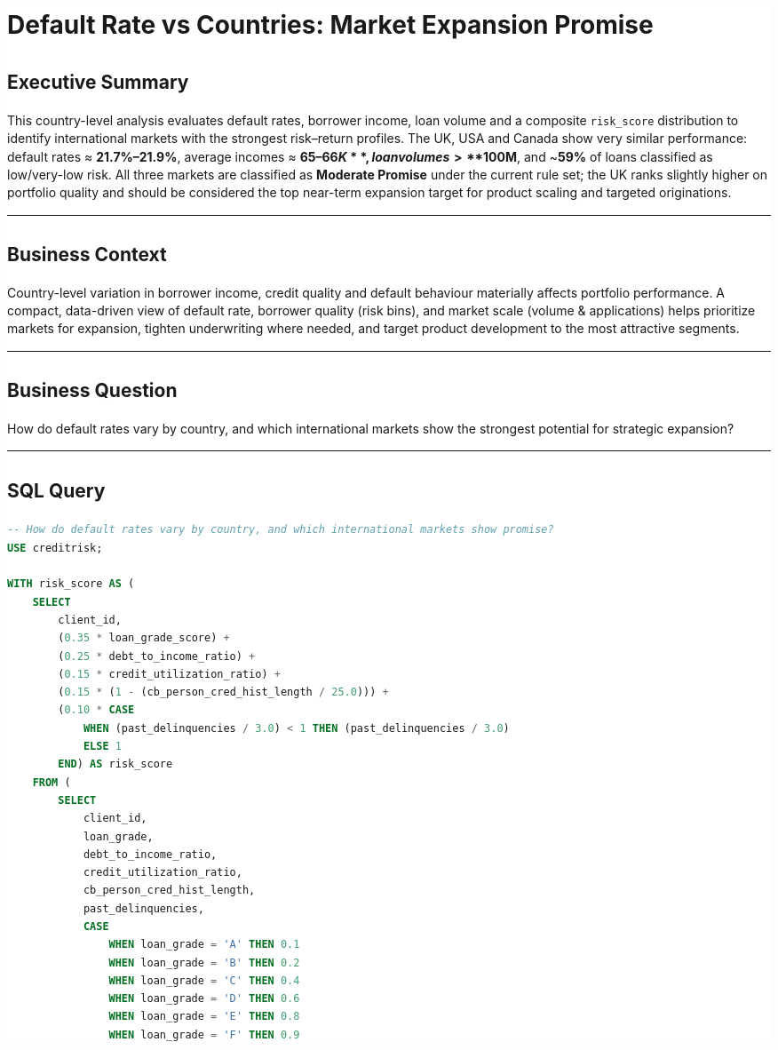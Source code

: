 # Default Rate vs Countries: Market Expansion Promise

## Executive Summary

This country-level analysis evaluates default rates, borrower income, loan volume and a composite `risk_score` distribution to identify international markets with the strongest risk–return profiles. The UK, USA and Canada show very similar performance: default rates ≈ **21.7%–21.9%**, average incomes ≈ **$65–66K**, loan volumes > **$100M**, and ~**59%** of loans classified as low/very-low risk. All three markets are classified as **Moderate Promise** under the current rule set; the UK ranks slightly higher on portfolio quality and should be considered the top near-term expansion target for product scaling and targeted originations.

---

## Business Context

Country-level variation in borrower income, credit quality and default behaviour materially affects portfolio performance. A compact, data-driven view of default rate, borrower quality (risk bins), and market scale (volume & applications) helps prioritize markets for expansion, tighten underwriting where needed, and target product development to the most attractive segments.

---

## Business Question

How do default rates vary by country, and which international markets show the strongest potential for strategic expansion?

---

## SQL Query

```sql
-- How do default rates vary by country, and which international markets show promise?
USE creditrisk;

WITH risk_score AS (
    SELECT 
        client_id,
        (0.35 * loan_grade_score) + 
        (0.25 * debt_to_income_ratio) +
        (0.15 * credit_utilization_ratio) + 
        (0.15 * (1 - (cb_person_cred_hist_length / 25.0))) + 
        (0.10 * CASE
            WHEN (past_delinquencies / 3.0) < 1 THEN (past_delinquencies / 3.0)
            ELSE 1
        END) AS risk_score
    FROM (
        SELECT 
            client_id,
            loan_grade,
            debt_to_income_ratio,
            credit_utilization_ratio,
            cb_person_cred_hist_length,
            past_delinquencies,
            CASE
                WHEN loan_grade = 'A' THEN 0.1
                WHEN loan_grade = 'B' THEN 0.2
                WHEN loan_grade = 'C' THEN 0.4
                WHEN loan_grade = 'D' THEN 0.6
                WHEN loan_grade = 'E' THEN 0.8
                WHEN loan_grade = 'F' THEN 0.9
```